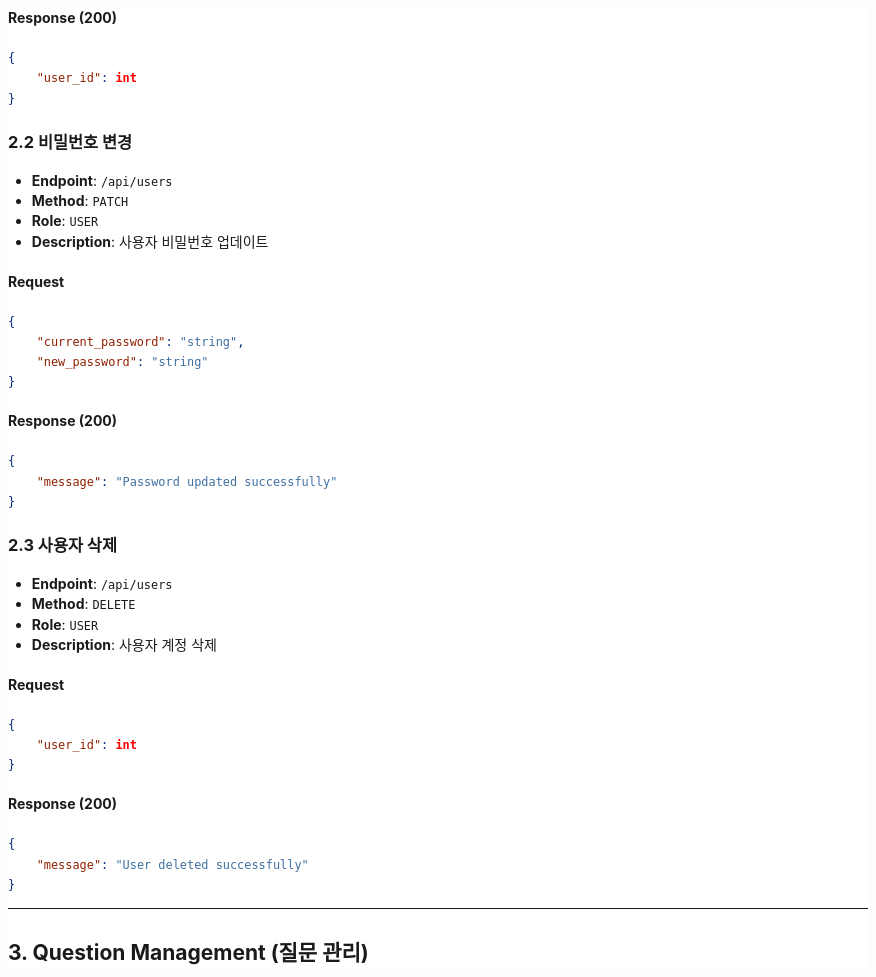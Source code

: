 #### Response (200)
```json
{
    "user_id": int
}
```

### 2.2 비밀번호 변경
- **Endpoint**: `/api/users`
- **Method**: `PATCH`
- **Role**: `USER`
- **Description**: 사용자 비밀번호 업데이트

#### Request
```json
{
    "current_password": "string",
    "new_password": "string"
}
```

#### Response (200)
```json
{
    "message": "Password updated successfully"
}
```

### 2.3 사용자 삭제
- **Endpoint**: `/api/users`
- **Method**: `DELETE`
- **Role**: `USER`
- **Description**: 사용자 계정 삭제

#### Request
```json
{
    "user_id": int
}
```

#### Response (200)
```json
{
    "message": "User deleted successfully"
}
```

---

## 3. Question Management (질문 관리)
